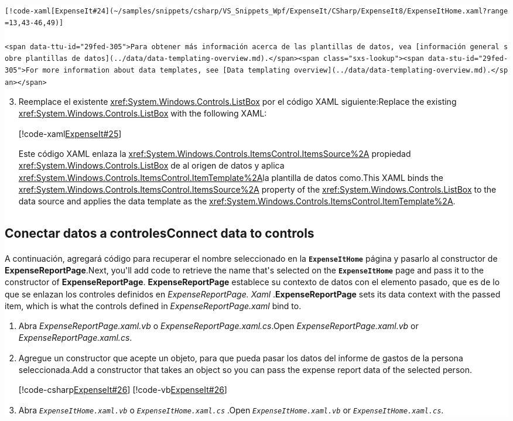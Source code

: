     [!code-xaml[ExpenseIt#24](~/samples/snippets/csharp/VS_Snippets_Wpf/ExpenseIt/CSharp/ExpenseIt8/ExpenseItHome.xaml?range=13,43-46,49)]

    <span data-ttu-id="29fed-305">Para obtener más información acerca de las plantillas de datos, vea [información general sobre plantillas de datos](../data/data-templating-overview.md).</span><span class="sxs-lookup"><span data-stu-id="29fed-305">For more information about data templates, see [Data templating overview](../data/data-templating-overview.md).</span></span>

3. <span data-ttu-id="29fed-306">Reemplace el existente <xref:System.Windows.Controls.ListBox> por el código XAML siguiente:</span><span class="sxs-lookup"><span data-stu-id="29fed-306">Replace the existing <xref:System.Windows.Controls.ListBox> with the following XAML:</span></span>

    [!code-xaml[ExpenseIt#25](~/samples/snippets/csharp/VS_Snippets_Wpf/ExpenseIt/CSharp/ExpenseIt8/ExpenseItHome.xaml#25)]

    <span data-ttu-id="29fed-307">Este código XAML enlaza la <xref:System.Windows.Controls.ItemsControl.ItemsSource%2A> propiedad <xref:System.Windows.Controls.ListBox> de al origen de datos y aplica <xref:System.Windows.Controls.ItemsControl.ItemTemplate%2A>la plantilla de datos como.</span><span class="sxs-lookup"><span data-stu-id="29fed-307">This XAML binds the <xref:System.Windows.Controls.ItemsControl.ItemsSource%2A> property of the <xref:System.Windows.Controls.ListBox> to the data source and applies the data template as the <xref:System.Windows.Controls.ItemsControl.ItemTemplate%2A>.</span></span>

## <a name="connect-data-to-controls"></a><span data-ttu-id="29fed-308">Conectar datos a controles</span><span class="sxs-lookup"><span data-stu-id="29fed-308">Connect data to controls</span></span>

<span data-ttu-id="29fed-309">A continuación, agregará código para recuperar el nombre seleccionado en la **`ExpenseItHome`** página y pasarlo al constructor de **ExpenseReportPage**.</span><span class="sxs-lookup"><span data-stu-id="29fed-309">Next, you'll add code to retrieve the name that's selected on the **`ExpenseItHome`** page and pass it to the constructor of **ExpenseReportPage**.</span></span> <span data-ttu-id="29fed-310">**ExpenseReportPage** establece su contexto de datos con el elemento pasado, que es de lo que se enlazan los controles definidos en *ExpenseReportPage. Xaml* .</span><span class="sxs-lookup"><span data-stu-id="29fed-310">**ExpenseReportPage** sets its data context with the passed item, which is what the controls defined in *ExpenseReportPage.xaml* bind to.</span></span>

1. <span data-ttu-id="29fed-311">Abra *ExpenseReportPage.xaml.vb* o *ExpenseReportPage.xaml.cs*.</span><span class="sxs-lookup"><span data-stu-id="29fed-311">Open *ExpenseReportPage.xaml.vb* or *ExpenseReportPage.xaml.cs*.</span></span>

2. <span data-ttu-id="29fed-312">Agregue un constructor que acepte un objeto, para que pueda pasar los datos del informe de gastos de la persona seleccionada.</span><span class="sxs-lookup"><span data-stu-id="29fed-312">Add a constructor that takes an object so you can pass the expense report data of the selected person.</span></span>

    [!code-csharp[ExpenseIt#26](~/samples/snippets/csharp/VS_Snippets_Wpf/ExpenseIt/CSharp/ExpenseIt8/ExpenseReportPage.xaml.cs#26)]
    [!code-vb[ExpenseIt#26](~/samples/snippets/visualbasic/VS_Snippets_Wpf/ExpenseIt/VB/ExpenseIt8/ExpenseReportPage.xaml.vb#26)]

3. <span data-ttu-id="29fed-313">Abra *`ExpenseItHome.xaml.vb`* o *`ExpenseItHome.xaml.cs`* .</span><span class="sxs-lookup"><span data-stu-id="29fed-313">Open *`ExpenseItHome.xaml.vb`* or *`ExpenseItHome.xaml.cs`*.</span></span>
